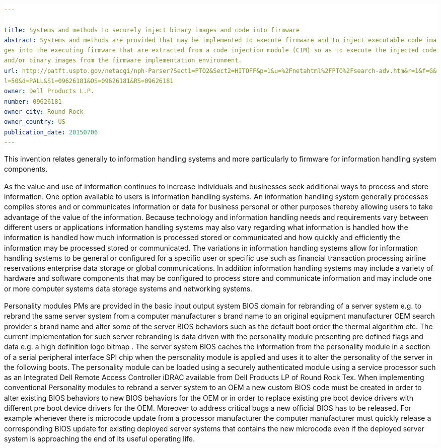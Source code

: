 ```yaml
---

title: Systems and methods to securely inject binary images and code into firmware
abstract: Systems and methods are provided that may be implemented to execute firmware and to inject executable code images into the executing firmware that are extracted from a code injection module (CIM) so as to execute the injected code and/or binary images from the firmware implementation environment.
url: http://patft.uspto.gov/netacgi/nph-Parser?Sect1=PTO2&Sect2=HITOFF&p=1&u=%2Fnetahtml%2FPTO%2Fsearch-adv.htm&r=1&f=G&l=50&d=PALL&S1=09626181&OS=09626181&RS=09626181
owner: Dell Products L.P.
number: 09626181
owner_city: Round Rock
owner_country: US
publication_date: 20150706
---
```

This invention relates generally to information handling systems and more particularly to firmware for information handling system components.

As the value and use of information continues to increase individuals and businesses seek additional ways to process and store information. One option available to users is information handling systems. An information handling system generally processes compiles stores and or communicates information or data for business personal or other purposes thereby allowing users to take advantage of the value of the information. Because technology and information handling needs and requirements vary between different users or applications information handling systems may also vary regarding what information is handled how the information is handled how much information is processed stored or communicated and how quickly and efficiently the information may be processed stored or communicated. The variations in information handling systems allow for information handling systems to be general or configured for a specific user or specific use such as financial transaction processing airline reservations enterprise data storage or global communications. In addition information handling systems may include a variety of hardware and software components that may be configured to process store and communicate information and may include one or more computer systems data storage systems and networking systems.

Personality modules PMs are provided in the basic input output system BIOS domain for rebranding of a server system e.g. to rebrand the same server system from a computer manufacturer s brand name to an original equipment manufacturer OEM search provider s brand name and alter some of the server BIOS behaviors such as the default boot order the thermal algorithm etc. The current implementation for such server rebranding is data driven with the personality module presenting pre defined flags and data e.g. a high definition logo bitmap . The server system BIOS caches the information from the personality module in a section of a serial peripheral interface SPI chip when the personality module is applied and uses it to alter the personality of the server in the following boots. The personality module can be loaded using a securely authenticated module using a service processor such as an Integrated Dell Remote Access Controller iDRAC available from Dell Products LP of Round Rock Tex. When implementing conventional Personality modules to rebrand a server system to an OEM a new custom BIOS code must be created in order to alter existing BIOS behaviors to new BIOS behaviors for the OEM or in order to replace existing pre boot device drivers with different pre boot device drivers for the OEM. Moreover to address critical bugs a new official BIOS has to be released. For example whenever there is microcode update from a processor manufacturer the computer manufacturer must quickly release a corresponding BIOS update for existing deployed server systems that contains the new microcode even if the deployed server system is approaching the end of its useful operating life.
